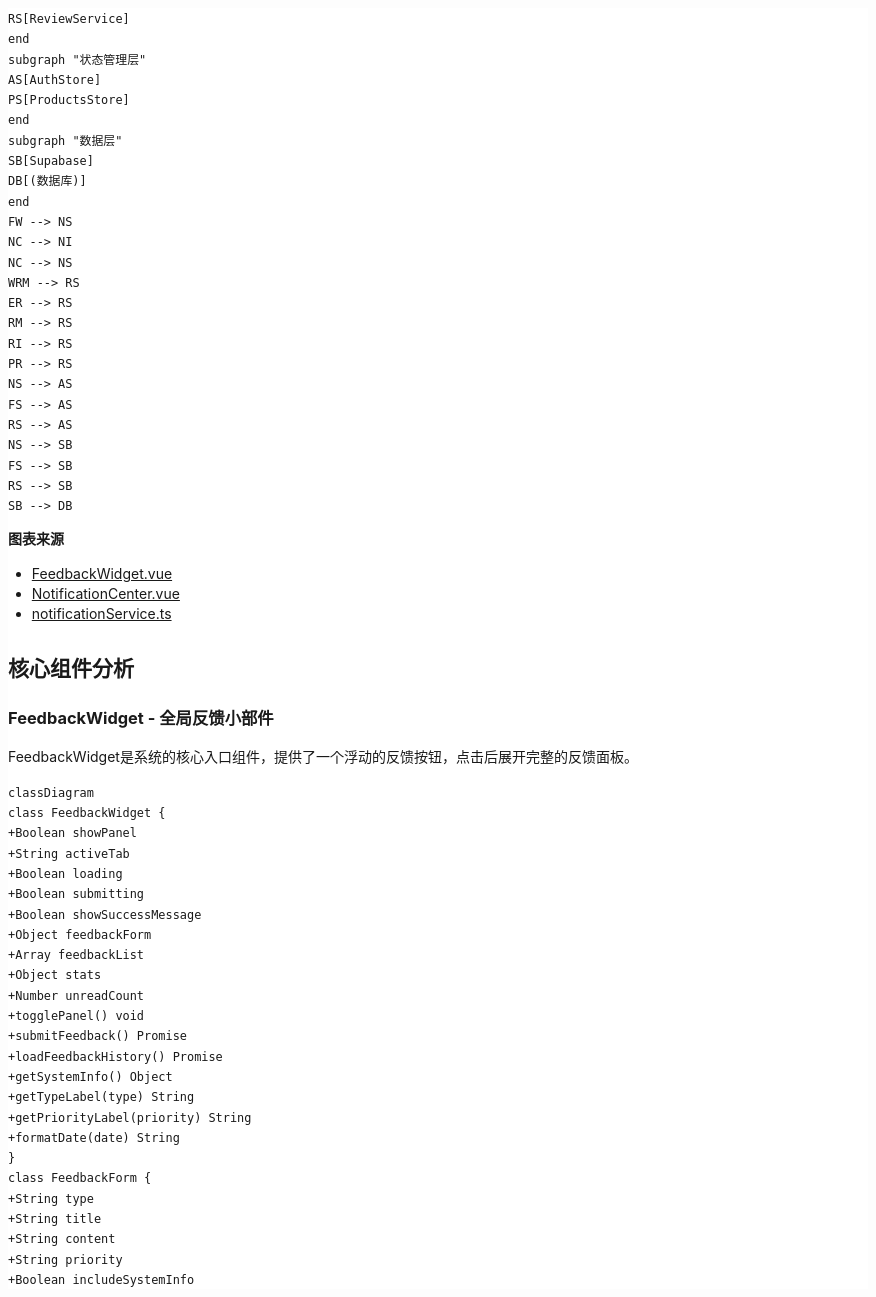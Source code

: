 ```mermaid
RS[ReviewService]
end
subgraph "状态管理层"
AS[AuthStore]
PS[ProductsStore]
end
subgraph "数据层"
SB[Supabase]
DB[(数据库)]
end
FW --> NS
NC --> NI
NC --> NS
WRM --> RS
ER --> RS
RM --> RS
RI --> RS
PR --> RS
NS --> AS
FS --> AS
RS --> AS
NS --> SB
FS --> SB
RS --> SB
SB --> DB
```

**图表来源**
- [FeedbackWidget.vue](file://src/components/feedback/FeedbackWidget.vue#L1-L50)
- [NotificationCenter.vue](file://src/components/notifications/NotificationCenter.vue#L1-L50)
- [notificationService.ts](file://src/services/notificationService.ts#L1-L50)

## 核心组件分析

### FeedbackWidget - 全局反馈小部件

FeedbackWidget是系统的核心入口组件，提供了一个浮动的反馈按钮，点击后展开完整的反馈面板。

```mermaid
classDiagram
class FeedbackWidget {
+Boolean showPanel
+String activeTab
+Boolean loading
+Boolean submitting
+Boolean showSuccessMessage
+Object feedbackForm
+Array feedbackList
+Object stats
+Number unreadCount
+togglePanel() void
+submitFeedback() Promise
+loadFeedbackHistory() Promise
+getSystemInfo() Object
+getTypeLabel(type) String
+getPriorityLabel(priority) String
+formatDate(date) String
}
class FeedbackForm {
+String type
+String title
+String content
+String priority
+Boolean includeSystemInfo
```